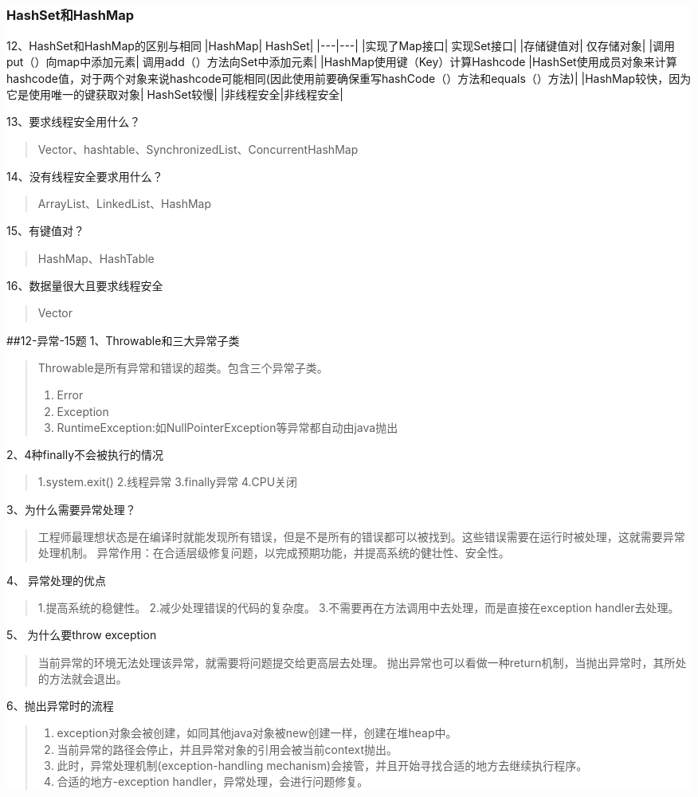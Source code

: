 ### HashSet和HashMap

12、HashSet和HashMap的区别与相同
|HashMap|	HashSet|
|---|---|
|实现了Map接口|	实现Set接口|
|存储键值对|	仅存储对象|
|调用put（）向map中添加元素|	调用add（）方法向Set中添加元素|
|HashMap使用键（Key）计算Hashcode	|HashSet使用成员对象来计算hashcode值，对于两个对象来说hashcode可能相同(因此使用前要确保重写hashCode（）方法和equals（）方法)|
|HashMap较快，因为它是使用唯一的键获取对象|	HashSet较慢|
|非线程安全|非线程安全|

13、要求线程安全用什么？
>Vector、hashtable、SynchronizedList、ConcurrentHashMap

14、没有线程安全要求用什么？
>ArrayList、LinkedList、HashMap

15、有键值对？
>HashMap、HashTable

16、数据量很大且要求线程安全
>Vector

##12-异常-15题
1、Throwable和三大异常子类
>Throwable是所有异常和错误的超类。包含三个异常子类。
>1. Error
>2. Exception
>3. RuntimeException:如NullPointerException等异常都自动由java抛出

2、4种finally不会被执行的情况
>1.system.exit()
>2.线程异常
>3.finally异常
>4.CPU关闭

3、为什么需要异常处理？
>工程师最理想状态是在编译时就能发现所有错误，但是不是所有的错误都可以被找到。这些错误需要在运行时被处理，这就需要异常处理机制。
>异常作用：在合适层级修复问题，以完成预期功能，并提高系统的健壮性、安全性。

4、 异常处理的优点
>1.提高系统的稳健性。
>2.减少处理错误的代码的复杂度。
>3.不需要再在方法调用中去处理，而是直接在exception handler去处理。

5、 为什么要throw exception
>当前异常的环境无法处理该异常，就需要将问题提交给更高层去处理。
>抛出异常也可以看做一种return机制，当抛出异常时，其所处的方法就会退出。

6、抛出异常时的流程
>1. exception对象会被创建，如同其他java对象被new创建一样，创建在堆heap中。
>2. 当前异常的路径会停止，并且异常对象的引用会被当前context抛出。
>3. 此时，异常处理机制(exception-handling mechanism)会接管，并且开始寻找合适的地方去继续执行程序。
>4. 合适的地方-exception handler，异常处理，会进行问题修复。

